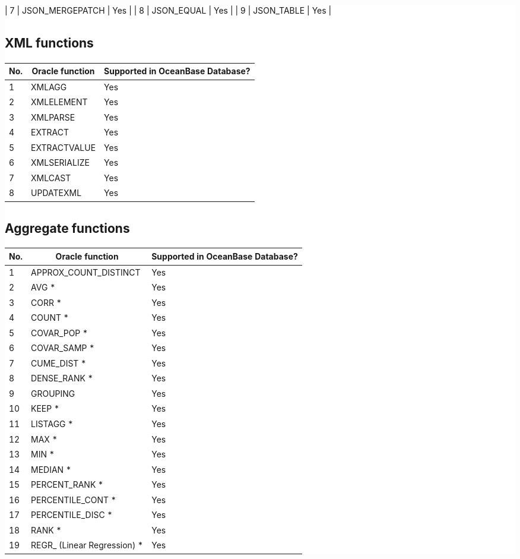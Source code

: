 | 7 | JSON_MERGEPATCH | Yes |
| 8 | JSON_EQUAL | Yes |
| 9 | JSON_TABLE | Yes |


## XML functions

| No. | Oracle function | Supported in OceanBase Database? |
| ---   | --- | --- |
| 1 | XMLAGG | Yes |
| 2 | XMLELEMENT | Yes |
| 3 | XMLPARSE | Yes |
| 4 | EXTRACT | Yes |
| 5 | EXTRACTVALUE | Yes |
| 6 | XMLSERIALIZE | Yes |
| 7 | XMLCAST | Yes |
| 8 | UPDATEXML | Yes |


## Aggregate functions

| No. | Oracle function | Supported in OceanBase Database? |
|----|------------------------------|-------------------|
| 1 | APPROX_COUNT_DISTINCT | Yes |
| 2 | AVG \* | Yes |
| 3 | CORR \* | Yes |
| 4 | COUNT \* | Yes |
| 5 | COVAR_POP \* | Yes |
| 6 | COVAR_SAMP \* | Yes |
| 7 | CUME_DIST \* | Yes |
| 8 | DENSE_RANK \* | Yes |
| 9 | GROUPING | Yes |
| 10 | KEEP \* | Yes |
| 11 | LISTAGG \* | Yes |
| 12 | MAX \* | Yes |
| 13 | MIN \* | Yes |
| 14 | MEDIAN \* | Yes |
| 15 | PERCENT_RANK \* | Yes |
| 16 | PERCENTILE_CONT \* | Yes |
| 17 | PERCENTILE_DISC \* | Yes |
| 18 | RANK \* | Yes |
| 19 | REGR_ (Linear Regression) \* | Yes |